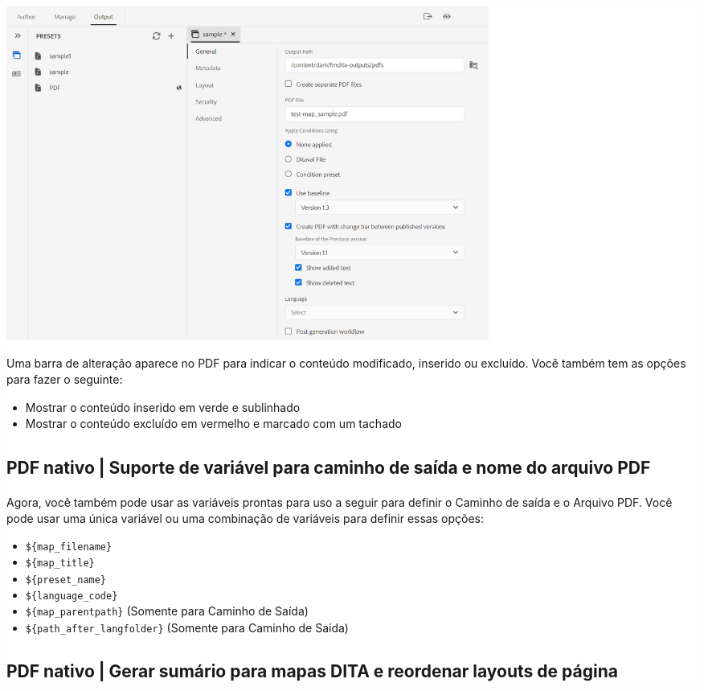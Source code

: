 <img src="assets/pdf-change-version.png" alt="pdf-change-version" width="600">

Uma barra de alteração aparece no PDF para indicar o conteúdo modificado, inserido ou excluído. Você também tem as opções para fazer o seguinte:
* Mostrar o conteúdo inserido em verde e sublinhado
* Mostrar o conteúdo excluído em vermelho e marcado com um tachado

## PDF nativo | Suporte de variável para caminho de saída e nome do arquivo PDF

Agora, você também pode usar as variáveis prontas para uso a seguir para definir o Caminho de saída e o Arquivo PDF. Você pode usar uma única variável ou uma combinação de variáveis para definir essas opções:
* `${map_filename}`
* `${map_title}`
* `${preset_name}`
* `${language_code}`
* `${map_parentpath}` (Somente para Caminho de Saída)
* `${path_after_langfolder}` (Somente para Caminho de Saída)

## PDF nativo | Gerar sumário para mapas DITA e reordenar layouts de página
